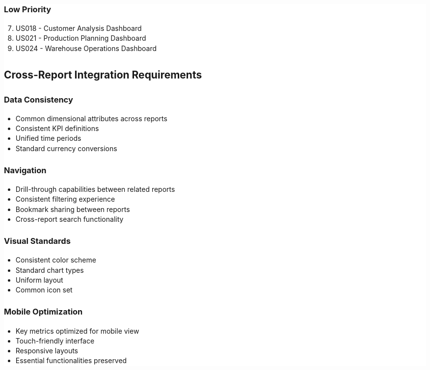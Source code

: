### Low Priority
7. US018 - Customer Analysis Dashboard
8. US021 - Production Planning Dashboard
9. US024 - Warehouse Operations Dashboard

## Cross-Report Integration Requirements

### Data Consistency
- Common dimensional attributes across reports
- Consistent KPI definitions
- Unified time periods
- Standard currency conversions

### Navigation
- Drill-through capabilities between related reports
- Consistent filtering experience
- Bookmark sharing between reports
- Cross-report search functionality

### Visual Standards
- Consistent color scheme
- Standard chart types
- Uniform layout
- Common icon set

### Mobile Optimization
- Key metrics optimized for mobile view
- Touch-friendly interface
- Responsive layouts
- Essential functionalities preserved